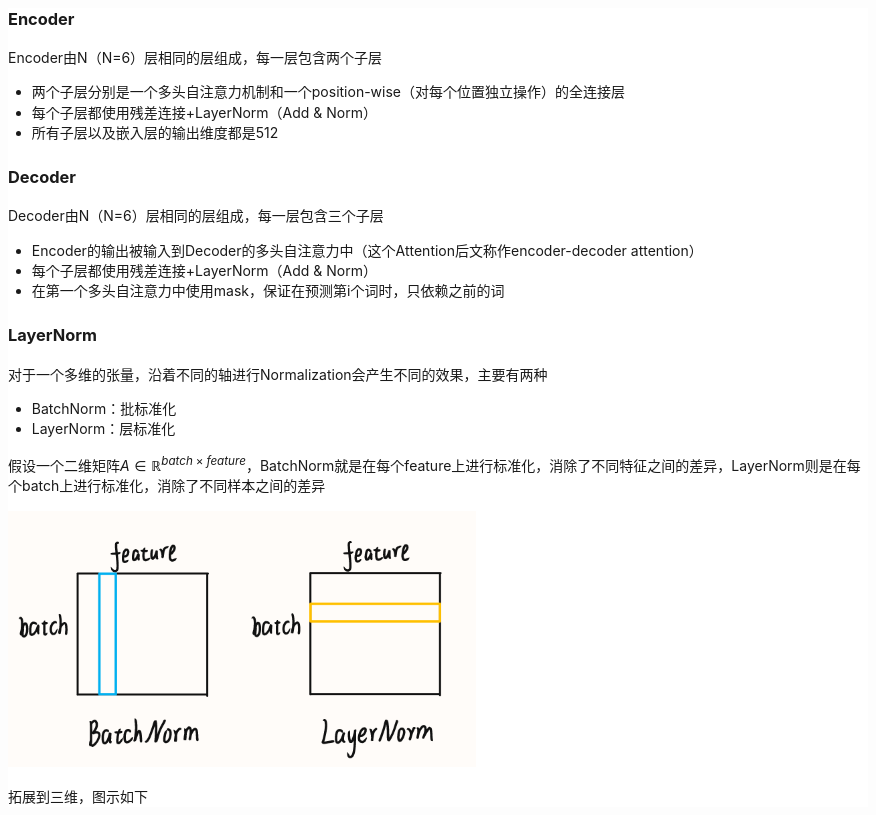 ### Encoder

Encoder由N（N=6）层相同的层组成，每一层包含两个子层

*   两个子层分别是一个多头自注意力机制和一个position-wise（对每个位置独立操作）的全连接层
*   每个子层都使用残差连接+LayerNorm（Add & Norm）
*   所有子层以及嵌入层的输出维度都是512

### Decoder

Decoder由N（N=6）层相同的层组成，每一层包含三个子层

*   Encoder的输出被输入到Decoder的多头自注意力中（这个Attention后文称作encoder-decoder attention）
*   每个子层都使用残差连接+LayerNorm（Add & Norm）
*   在第一个多头自注意力中使用mask，保证在预测第i个词时，只依赖之前的词

### LayerNorm

对于一个多维的张量，沿着不同的轴进行Normalization会产生不同的效果，主要有两种

*   BatchNorm：批标准化
*   LayerNorm：层标准化

假设一个二维矩阵$A\in\mathbb{R}^{batch\times feature}$，BatchNorm就是在每个feature上进行标准化，消除了不同特征之间的差异，LayerNorm则是在每个batch上进行标准化，消除了不同样本之间的差异

<img src="assets/2YFPX4ZB.png" alt="2YFPX4ZB" style="zoom: 67%;" />

拓展到三维，图示如下
